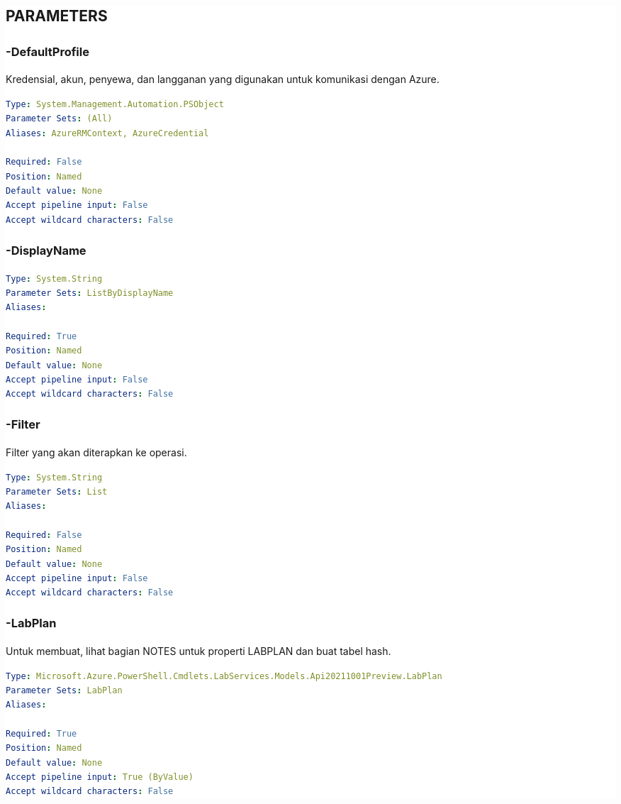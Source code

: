 ## PARAMETERS

### -DefaultProfile
Kredensial, akun, penyewa, dan langganan yang digunakan untuk komunikasi dengan Azure.

```yaml
Type: System.Management.Automation.PSObject
Parameter Sets: (All)
Aliases: AzureRMContext, AzureCredential

Required: False
Position: Named
Default value: None
Accept pipeline input: False
Accept wildcard characters: False
```

### -DisplayName


```yaml
Type: System.String
Parameter Sets: ListByDisplayName
Aliases:

Required: True
Position: Named
Default value: None
Accept pipeline input: False
Accept wildcard characters: False
```

### -Filter
Filter yang akan diterapkan ke operasi.

```yaml
Type: System.String
Parameter Sets: List
Aliases:

Required: False
Position: Named
Default value: None
Accept pipeline input: False
Accept wildcard characters: False
```

### -LabPlan
Untuk membuat, lihat bagian NOTES untuk properti LABPLAN dan buat tabel hash.

```yaml
Type: Microsoft.Azure.PowerShell.Cmdlets.LabServices.Models.Api20211001Preview.LabPlan
Parameter Sets: LabPlan
Aliases:

Required: True
Position: Named
Default value: None
Accept pipeline input: True (ByValue)
Accept wildcard characters: False
```
